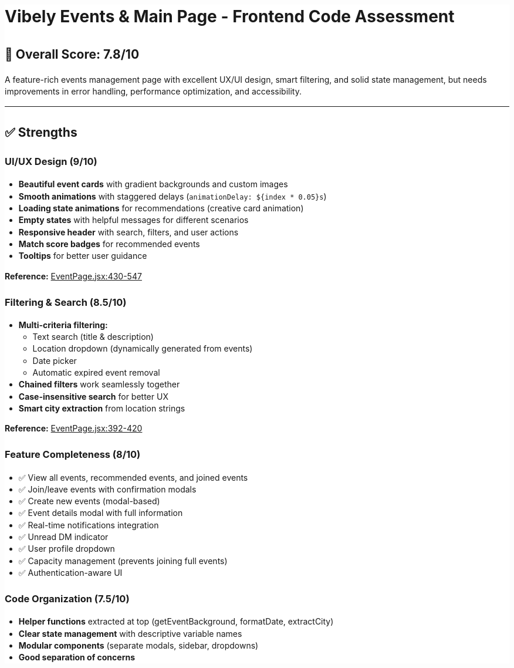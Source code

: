 # Vibely Events & Main Page - Frontend Code Assessment

## 🎯 **Overall Score: 7.8/10**

A feature-rich events management page with excellent UX/UI design, smart filtering, and solid state management, but needs improvements in error handling, performance optimization, and accessibility.

---

## ✅ **Strengths**

### **UI/UX Design (9/10)**

- **Beautiful event cards** with gradient backgrounds and custom images
- **Smooth animations** with staggered delays (`animationDelay: ${index * 0.05}s`)
- **Loading state animations** for recommendations (creative card animation)
- **Empty states** with helpful messages for different scenarios
- **Responsive header** with search, filters, and user actions
- **Match score badges** for recommended events
- **Tooltips** for better user guidance

**Reference:** [EventPage.jsx:430-547](../src/pages/EventPage.jsx#L430-L547)

### **Filtering & Search (8.5/10)**

- **Multi-criteria filtering:**
  - Text search (title & description)
  - Location dropdown (dynamically generated from events)
  - Date picker
  - Automatic expired event removal
- **Chained filters** work seamlessly together
- **Case-insensitive search** for better UX
- **Smart city extraction** from location strings

**Reference:** [EventPage.jsx:392-420](../src/pages/EventPage.jsx#L392-L420)

### **Feature Completeness (8/10)**

- ✅ View all events, recommended events, and joined events
- ✅ Join/leave events with confirmation modals
- ✅ Create new events (modal-based)
- ✅ Event details modal with full information
- ✅ Real-time notifications integration
- ✅ Unread DM indicator
- ✅ User profile dropdown
- ✅ Capacity management (prevents joining full events)
- ✅ Authentication-aware UI

### **Code Organization (7.5/10)**

- **Helper functions** extracted at top (getEventBackground, formatDate, extractCity)
- **Clear state management** with descriptive variable names
- **Modular components** (separate modals, sidebar, dropdowns)
- **Good separation of concerns**
